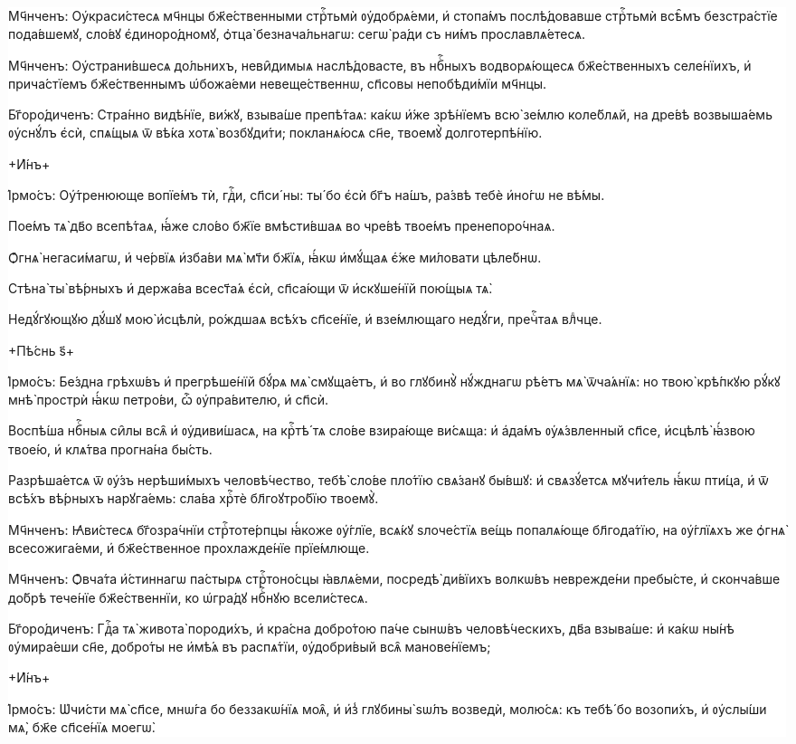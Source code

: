 Мч҃нченъ: Оу҆краси́стесѧ мч҃нцы бж҃е́ственными стрⷭ҇тьмѝ ᲂу҆добрѧ́еми, и҆
стопа́мъ послѣ́довавше стрⷭ҇тьмѝ всѣ̑мъ безстра́стїе пода́вшемꙋ, сло́вꙋ
є҆диноро́дномꙋ, ѻ҆тца̀ безнача́льнагѡ: сегѡ̀ ра́ди съ ни́мъ прославлѧ́етесѧ.

Мч҃нченъ: Оу҆страни́вшесѧ до́льнихъ, неви̑димыѧ наслѣ́довасте, въ нбⷭ҇ныхъ
водворѧ́ющесѧ бж҃е́ственныхъ селе́нїихъ, и҆ прича́стїемъ бж҃е́ственнымъ
ѡ҆божа́еми невеще́ственнѡ, сп҃совы непобѣди́мїи мч҃нцы.

Бг҃оро́диченъ: Стра́нно видѣ́нїе, ви́жꙋ, взыва́ше препѣ́таѧ: ка́кѡ и҆́же
зрѣ́нїемъ всю̀ зе́млю коле́блѧй, на дре́вѣ возвыша́емь ᲂу҆снꙋ́лъ є҆сѝ, спѧ́щыѧ ѿ
вѣ́ка хотѧ̀ возбꙋди́ти; покланѧ́юсѧ сн҃е, твоемꙋ̀ долготерпѣ́нїю.

+И҆́нъ+

І҆рмо́съ: Оу҆́тренююще вопїе́мъ тѝ, гдⷭ҇и, сп҃си́ ны: ты́ бо є҆сѝ бг҃ъ на́шъ,
ра́звѣ тебѐ и҆но́гѡ не вѣ́мы.

Пое́мъ тѧ̀ дв҃о всепѣ́таѧ, ꙗ҆́же сло́во бж҃їе вмѣсти́вшаѧ во чре́вѣ твое́мъ
пренепоро́чнаѧ.

Ѻ҆гнѧ̀ негаси́магѡ, и҆ че́рвїѧ и҆зба́ви мѧ̀ мт҃и бж҃їѧ, ꙗ҆́кѡ и҆мꙋ́щаѧ є҆́же
ми́ловати цѣле́бнѡ.

Стѣна̀ ты̀ вѣ́рныхъ и҆ держа́ва всест҃а́ѧ є҆сѝ, сп҃са́ющи ѿ и҆скꙋше́нїй пою́щыѧ
тѧ̀.

Недꙋ́гꙋющꙋю дꙋ́шꙋ мою̀ и҆сцѣлѝ, ро́ждшаѧ всѣ́хъ сп҃се́нїе, и҆ взе́млющаго
недꙋ́ги, пречⷭ҇таѧ влⷣчце.

+Пѣ́снь ѕ҃+

І҆рмо́съ: Бе́здна грѣхѡ́въ и҆ прегрѣше́нїй бꙋ́рѧ мѧ̀ смꙋща́етъ, и҆ во глꙋбинꙋ̀
нꙋ́жднагѡ рѣ́етъ мѧ̀ ѿча́ѧнїѧ: но твою̀ крѣ́пкꙋю рꙋ́кꙋ мнѣ̀ прострѝ ꙗ҆́кѡ
петро́ви, ѽ ᲂу҆пра́вителю, и҆ сп҃сѝ.

Воспѣ́ша нбⷭ҇ныѧ си̑лы всѧ̑ и҆ ᲂу҆диви́шасѧ, на крⷭ҇тѣ́ тѧ сло́ве взира́юще
ви́сѧща: и҆ а҆да́мъ ᲂу҆ѧ́звленный сп҃се, и҆сцѣлѣ̀ ꙗ҆́звою твое́ю, и҆ клѧ́тва
прогна́на бы́сть.

Разрѣша́етсѧ ѿ ᲂу҆́зъ нерѣши́мыхъ человѣ́чество, тебѣ̀ сло́ве пло́тїю свѧ́занꙋ
бы́вшꙋ: и҆ свѧзꙋ́етсѧ мꙋчи́тель ꙗ҆́кѡ пти́ца, и҆ ѿ всѣ́хъ вѣ́рныхъ нарꙋга́емь:
сла́ва хрⷭ҇тѐ бл҃гоꙋтро́бїю твоемꙋ̀.

Мч҃нченъ: Ꙗ҆ви́стесѧ бг҃озра́чнїи стрⷭ҇тоте́рпцы ꙗ҆́коже ᲂу҆́глїе, всѧ́кꙋ
ѕлоче́стїѧ ве́щь попалѧ́юще бл҃года́тїю, на ᲂу҆́глїѧхъ же ѻ҆гнѧ̀ всесожига́еми,
и҆ бж҃е́ственное прохлажде́нїе прїе́млюще.

Мч҃нченъ: Ѻ҆вча́та и҆́стиннагѡ па́стырѧ стрⷭ҇тоно́сцы ꙗ҆влѧ́еми, посредѣ̀
ди́вїихъ волкѡ́въ неврежде́ни пребы́сте, и҆ сконча́вше до́брѣ тече́нїе
бж҃е́ственнїи, ко ѡ҆гра́дꙋ нбⷭ҇нꙋю всели́стесѧ.

Бг҃оро́диченъ: Гдⷭ҇а тѧ̀ живота̀ породи́хъ, и҆ кра́сна добро́тою па́че сынѡ́въ
человѣ́ческихъ, дв҃а взыва́ше: и҆ ка́кѡ ны́нѣ ᲂу҆мира́еши сн҃е, добро́ты не
и҆мѣ́ѧ въ распѧ́тїи, ᲂу҆добри́вый всѧ̑ манове́нїемъ;

+И҆́нъ+

І҆рмо́съ: Ѡ҆чи́сти мѧ̀ сп҃се, мнѡ́га бо беззакѡ́нїѧ моѧ̑, и҆ и҆з̾ глꙋбины̀
ѕѡ́лъ возведѝ, молю́сѧ: къ тебѣ́ бо возопи́хъ, и҆ ᲂу҆слы́ши мѧ̀, бж҃е сп҃се́нїѧ
моегѡ̀.
